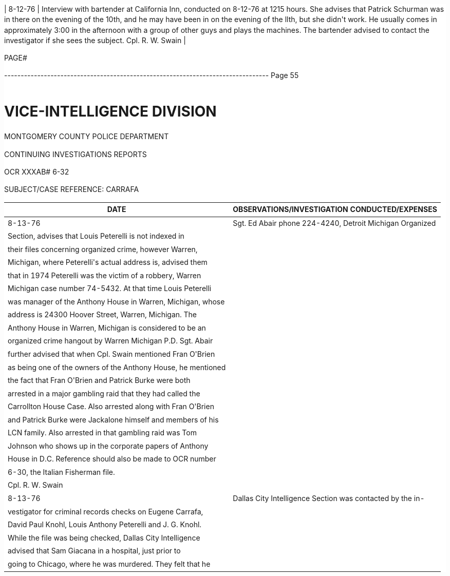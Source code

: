| 8-12-76 | Interview with bartender at California Inn, conducted on 8-12-76 at 1215 hours. She advises that Patrick Schurman was in there on the evening of the 10th, and he may have been in on the evening of the llth, but she didn't work. He usually comes in approximately 3:00 in the afternoon with a group of other guys and plays the machines. The bartender advised to contact the investigator if she sees the subject. Cpl. R. W. Swain                                                                                                                                                                                                                                                                                                                                                                                                                                                                                                                                                                                                                                                                                                                                                                                                                                                                                                                                                                                                                                                                                                                                 |

PAGE#


-------------------------------------------------------------------------------- Page 55

# VICE-INTELLIGENCE DIVISION
MONTGOMERY COUNTY POLICE DEPARTMENT

CONTINUING INVESTIGATIONS REPORTS

OCR
XXXAB# 6-32

SUBJECT/CASE REFERENCE: CARRAFA

| DATE                                                          | OBSERVATIONS/INVESTIGATION CONDUCTED/EXPENSES             |
| ------------------------------------------------------------- | --------------------------------------------------------- |
| 8-13-76                                                       | Sgt. Ed Abair phone 224-4240, Detroit Michigan Organized  |
| Section, advises that Louis Peterelli is not indexed in       |                                                           |
| their files concerning organized crime, however Warren,       |                                                           |
| Michigan, where Peterelli's actual address is, advised them   |                                                           |
| that in 1974 Peterelli was the victim of a robbery, Warren    |                                                           |
| Michigan case number 74-5432. At that time Louis Peterelli    |                                                           |
| was manager of the Anthony House in Warren, Michigan, whose   |                                                           |
| address is 24300 Hoover Street, Warren, Michigan. The         |                                                           |
| Anthony House in Warren, Michigan is considered to be an      |                                                           |
| organized crime hangout by Warren Michigan P.D. Sgt. Abair    |                                                           |
| further advised that when Cpl. Swain mentioned Fran O'Brien   |                                                           |
| as being one of the owners of the Anthony House, he mentioned |                                                           |
| the fact that Fran O'Brien and Patrick Burke were both        |                                                           |
| arrested in a major gambling raid that they had called the    |                                                           |
| Carrollton House Case. Also arrested along with Fran O'Brien  |                                                           |
| and Patrick Burke were Jackalone himself and members of his   |                                                           |
| LCN family. Also arrested in that gambling raid was Tom       |                                                           |
| Johnson who shows up in the corporate papers of Anthony       |                                                           |
| House in D.C. Reference should also be made to OCR number     |                                                           |
| 6-30, the Italian Fisherman file.                             |                                                           |
| Cpl. R. W. Swain                                              |                                                           |
| 8-13-76                                                       | Dallas City Intelligence Section was contacted by the in- |
| vestigator for criminal records checks on Eugene Carrafa,     |                                                           |
| David Paul Knohl, Louis Anthony Peterelli and J. G. Knohl.    |                                                           |
| While the file was being checked, Dallas City Intelligence    |                                                           |
| advised that Sam Giacana in a hospital, just prior to         |                                                           |
| going to Chicago, where he was murdered. They felt that he    |                                                           |